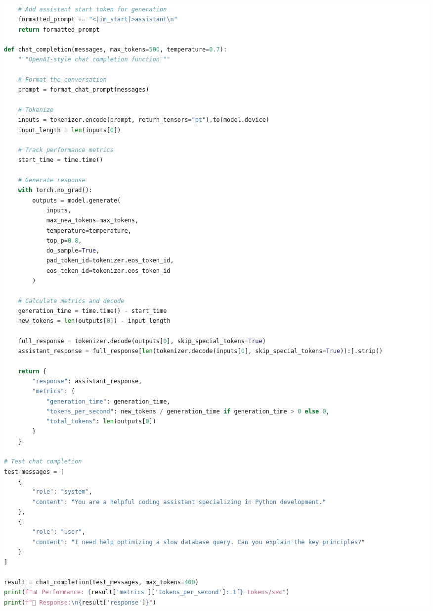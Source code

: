 ```python
    # Add assistant start token for generation
    formatted_prompt += "<|im_start|>assistant\n"
    return formatted_prompt

def chat_completion(messages, max_tokens=500, temperature=0.7):
    """OpenAI-style chat completion function"""
    
    # Format the conversation
    prompt = format_chat_prompt(messages)
    
    # Tokenize
    inputs = tokenizer.encode(prompt, return_tensors="pt").to(model.device)
    input_length = len(inputs[0])
    
    # Track performance metrics
    start_time = time.time()
    
    # Generate response
    with torch.no_grad():
        outputs = model.generate(
            inputs,
            max_new_tokens=max_tokens,
            temperature=temperature,
            top_p=0.8,
            do_sample=True,
            pad_token_id=tokenizer.eos_token_id,
            eos_token_id=tokenizer.eos_token_id
        )
    
    # Calculate metrics and decode
    generation_time = time.time() - start_time
    new_tokens = len(outputs[0]) - input_length
    
    full_response = tokenizer.decode(outputs[0], skip_special_tokens=True)
    assistant_response = full_response[len(tokenizer.decode(inputs[0], skip_special_tokens=True)):].strip()
    
    return {
        "response": assistant_response,
        "metrics": {
            "generation_time": generation_time,
            "tokens_per_second": new_tokens / generation_time if generation_time > 0 else 0,
            "total_tokens": len(outputs[0])
        }
    }

# Test chat completion
test_messages = [
    {
        "role": "system", 
        "content": "You are a helpful coding assistant specializing in Python development."
    },
    {
        "role": "user", 
        "content": "I need help optimizing a slow database query. Can you explain the key principles?"
    }
]

result = chat_completion(test_messages, max_tokens=400)
print(f"📊 Performance: {result['metrics']['tokens_per_second']:.1f} tokens/sec")
print(f"🤖 Response:\n{result['response']}")
```